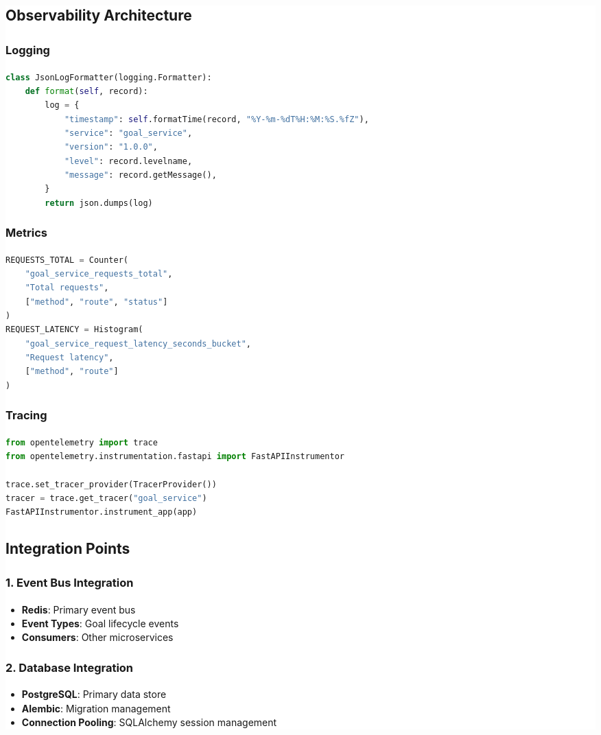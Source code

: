 
## Observability Architecture

### Logging
```python
class JsonLogFormatter(logging.Formatter):
    def format(self, record):
        log = {
            "timestamp": self.formatTime(record, "%Y-%m-%dT%H:%M:%S.%fZ"),
            "service": "goal_service",
            "version": "1.0.0",
            "level": record.levelname,
            "message": record.getMessage(),
        }
        return json.dumps(log)
```

### Metrics
```python
REQUESTS_TOTAL = Counter(
    "goal_service_requests_total",
    "Total requests",
    ["method", "route", "status"]
)
REQUEST_LATENCY = Histogram(
    "goal_service_request_latency_seconds_bucket",
    "Request latency",
    ["method", "route"]
)
```

### Tracing
```python
from opentelemetry import trace
from opentelemetry.instrumentation.fastapi import FastAPIInstrumentor

trace.set_tracer_provider(TracerProvider())
tracer = trace.get_tracer("goal_service")
FastAPIInstrumentor.instrument_app(app)
```

## Integration Points

### 1. Event Bus Integration
- **Redis**: Primary event bus
- **Event Types**: Goal lifecycle events
- **Consumers**: Other microservices

### 2. Database Integration
- **PostgreSQL**: Primary data store
- **Alembic**: Migration management
- **Connection Pooling**: SQLAlchemy session management
